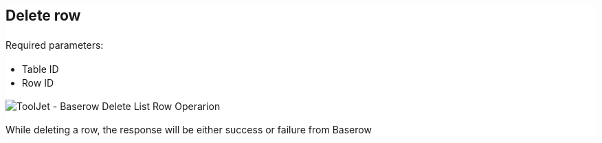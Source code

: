 ## Delete row

Required parameters:

- Table ID
- Row ID

<img class="screenshot-full" src="/img/datasource-reference/baserow/baserow-delete-row.png" alt="ToolJet - Baserow Delete List Row Operarion" height="420" />

While deleting a row, the response will be either success or failure from Baserow
